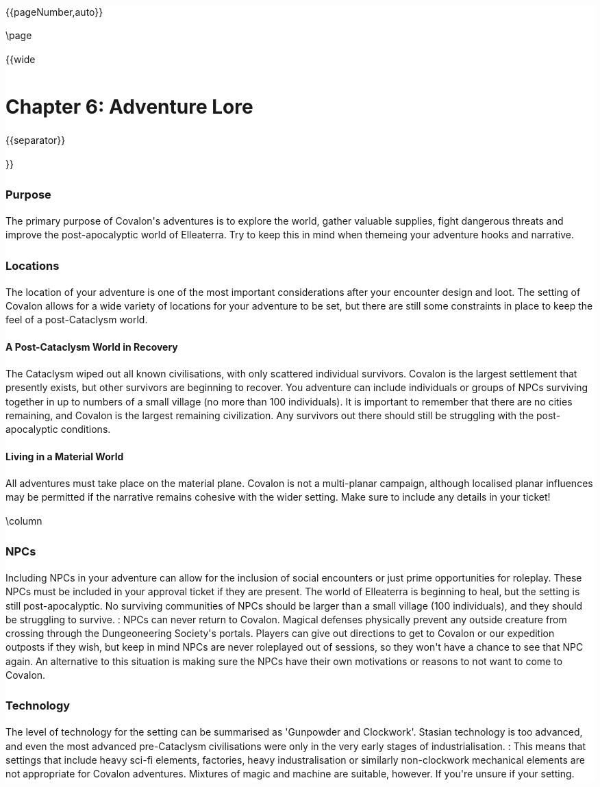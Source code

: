 {{pageNumber,auto}}

\page

{{wide
# Chapter 6: Adventure Lore


{{separator}}


}}

### Purpose
The primary purpose of Covalon's adventures is to explore the world, gather valuable supplies, fight dangerous threats and improve the post-apocalyptic world of Elleaterra. Try to keep this in mind when themeing your adventure hooks and narrative.

### Locations
The location of your adventure is one of the most important considerations after your encounter design and loot. The setting of Covalon allows for a wide variety of locations for your adventure to be set, but there are still some constraints in place to keep the feel of a post-Cataclysm world.

#### A Post-Cataclysm World in Recovery
The Cataclysm wiped out all known civilisations, with only scattered individual survivors. Covalon is the largest settlement that presently exists, but other survivors are beginning to recover. You adventure can include individuals or groups of NPCs surviving together in up to numbers of a small village (no more than 100 individuals). It is important to remember that there are no cities remaining, and Covalon is the largest remaining civilization. Any survivors out there should still be struggling with the post-apocalyptic conditions.

#### Living in a Material World
All adventures must take place on the material plane. Covalon is not a multi-planar campaign, although localised planar influences may be permitted if the narrative remains cohesive with the wider setting. Make sure to include any details in your ticket!

\column

### NPCs
Including NPCs in your adventure can allow for the inclusion of social encounters or just prime opportunities for roleplay. These NPCs must be included in your approval ticket if they are present. The world of Elleaterra is beginning to heal, but the setting is still post-apocalyptic. No surviving communities of NPCs should be larger than a small village (100 individuals), and they should be struggling to survive.
:
NPCs can never return to Covalon. Magical defenses physically prevent any outside creature from crossing through the Dungeoneering Society's portals. Players can give out directions to get to Covalon or our expedition outposts if they wish, but keep in mind NPCs are never roleplayed out of sessions, so they won't have a chance to see that NPC again. An alternative to this situation is making sure the NPCs have their own motivations or reasons to not want to come to Covalon.

### Technology
The level of technology for the setting can be summarised as 'Gunpowder and Clockwork'. Stasian technology is too advanced, and even the most advanced pre-Cataclysm civilisations were only in the very early stages of industrialisation.
:
This means that settings that include heavy sci-fi elements, factories, heavy industralisation or similarly non-clockwork mechanical elements are not appropriate for Covalon adventures. Mixtures of magic and machine are suitable, however. If you're unsure if your setting.
